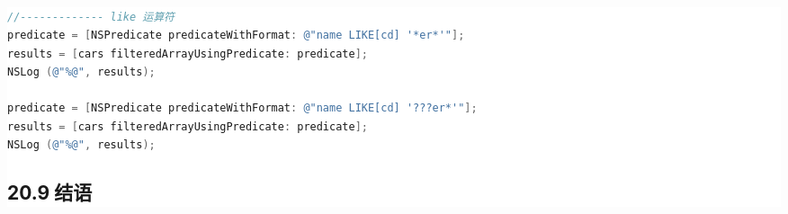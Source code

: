 ```objective-c
//------------- like 运算符
predicate = [NSPredicate predicateWithFormat: @"name LIKE[cd] '*er*'"];
results = [cars filteredArrayUsingPredicate: predicate];
NSLog (@"%@", results);

predicate = [NSPredicate predicateWithFormat: @"name LIKE[cd] '???er*'"];
results = [cars filteredArrayUsingPredicate: predicate];
NSLog (@"%@", results);
```

## 20.9	结语
